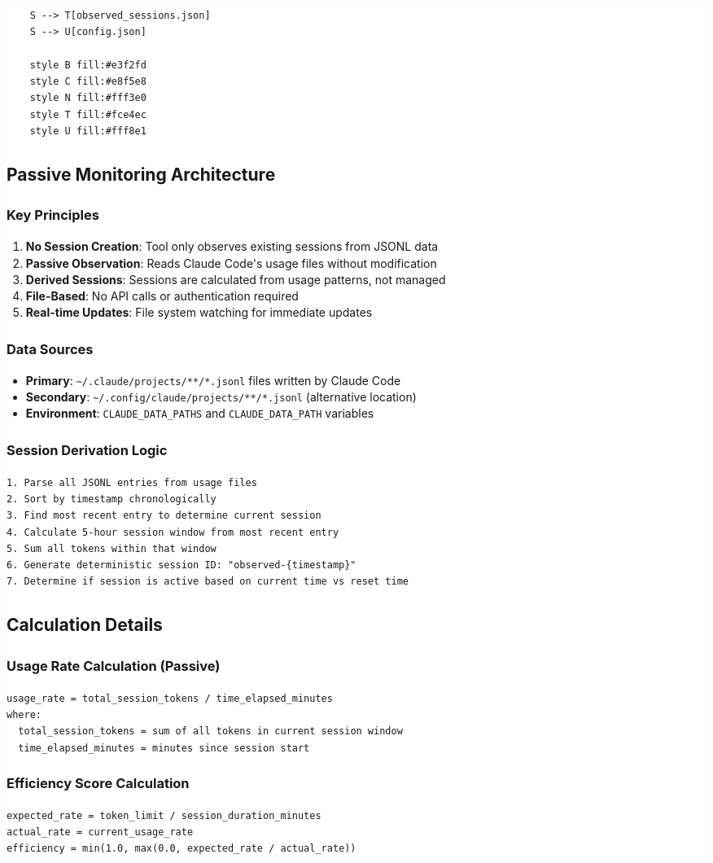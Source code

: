 ```mermaid
    S --> T[observed_sessions.json]
    S --> U[config.json]
    
    style B fill:#e3f2fd
    style C fill:#e8f5e8
    style N fill:#fff3e0
    style T fill:#fce4ec
    style U fill:#fff8e1
```

## Passive Monitoring Architecture

### Key Principles
1. **No Session Creation**: Tool only observes existing sessions from JSONL data
2. **Passive Observation**: Reads Claude Code's usage files without modification
3. **Derived Sessions**: Sessions are calculated from usage patterns, not managed
4. **File-Based**: No API calls or authentication required
5. **Real-time Updates**: File system watching for immediate updates

### Data Sources
- **Primary**: `~/.claude/projects/**/*.jsonl` files written by Claude Code
- **Secondary**: `~/.config/claude/projects/**/*.jsonl` (alternative location)
- **Environment**: `CLAUDE_DATA_PATHS` and `CLAUDE_DATA_PATH` variables

### Session Derivation Logic
```
1. Parse all JSONL entries from usage files
2. Sort by timestamp chronologically
3. Find most recent entry to determine current session
4. Calculate 5-hour session window from most recent entry
5. Sum all tokens within that window
6. Generate deterministic session ID: "observed-{timestamp}"
7. Determine if session is active based on current time vs reset time
```

## Calculation Details

### Usage Rate Calculation (Passive)
```
usage_rate = total_session_tokens / time_elapsed_minutes
where:
  total_session_tokens = sum of all tokens in current session window
  time_elapsed_minutes = minutes since session start
```

### Efficiency Score Calculation
```
expected_rate = token_limit / session_duration_minutes
actual_rate = current_usage_rate
efficiency = min(1.0, max(0.0, expected_rate / actual_rate))
```

